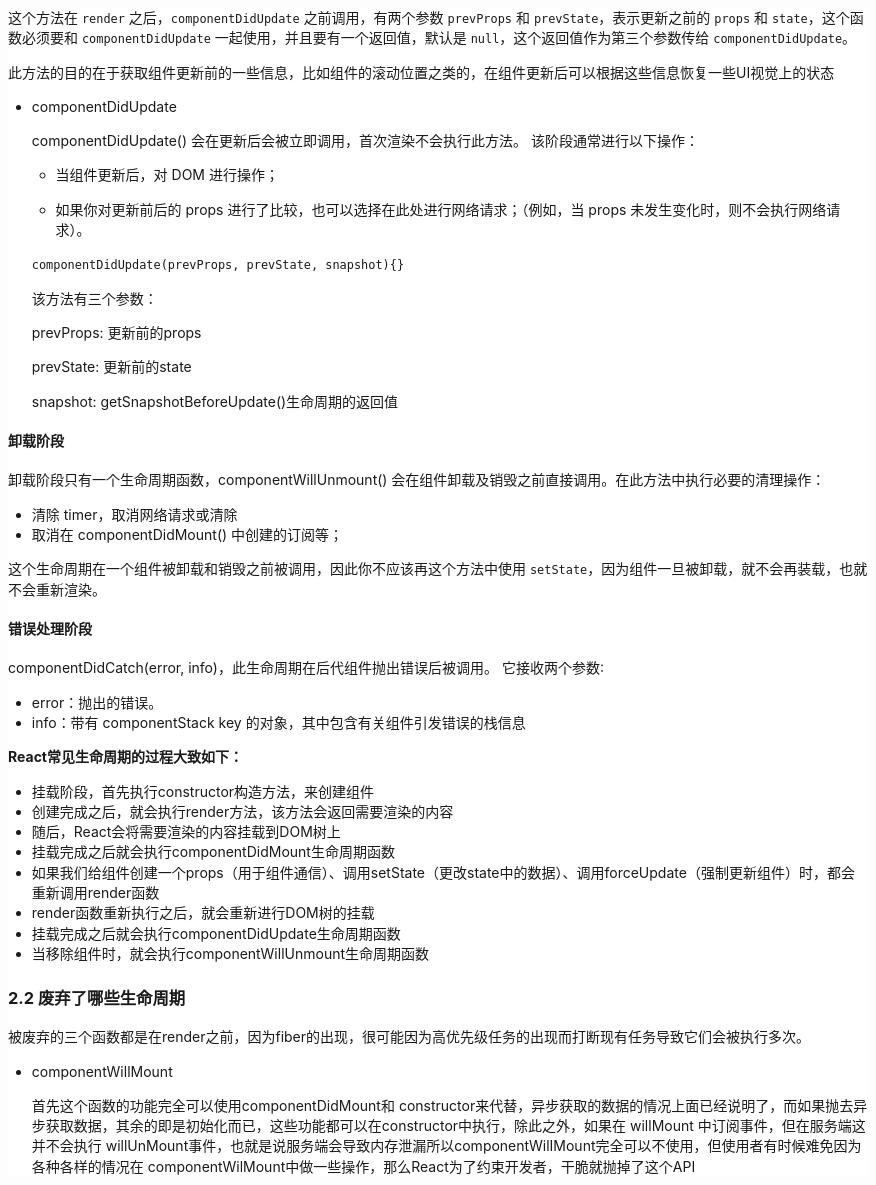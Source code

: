   这个方法在 `render` 之后，`componentDidUpdate` 之前调用，有两个参数 `prevProps` 和 `prevState`，表示更新之前的 `props` 和 `state`，这个函数必须要和 `componentDidUpdate` 一起使用，并且要有一个返回值，默认是 `null`，这个返回值作为第三个参数传给 `componentDidUpdate`。

  此方法的目的在于获取组件更新前的一些信息，比如组件的滚动位置之类的，在组件更新后可以根据这些信息恢复一些UI视觉上的状态

- componentDidUpdate
  
  componentDidUpdate() 会在更新后会被立即调用，首次渲染不会执行此方法。 该阶段通常进行以下操作：
  
  - 当组件更新后，对 DOM 进行操作； 
  
  - 如果你对更新前后的 props 进行了比较，也可以选择在此处进行网络请求；（例如，当 props 未发生变化时，则不会执行网络请求）。 

  ```
  componentDidUpdate(prevProps, prevState, snapshot){}
  ```

  该方法有三个参数：
  
  prevProps: 更新前的props
  
  prevState: 更新前的state
  
  snapshot: getSnapshotBeforeUpdate()生命周期的返回值

#### 卸载阶段

卸载阶段只有一个生命周期函数，componentWillUnmount() 会在组件卸载及销毁之前直接调用。在此方法中执行必要的清理操作：

- 清除 timer，取消网络请求或清除
- 取消在 componentDidMount() 中创建的订阅等；
  
这个生命周期在一个组件被卸载和销毁之前被调用，因此你不应该再这个方法中使用 `setState`，因为组件一旦被卸载，就不会再装载，也就不会重新渲染。

#### 错误处理阶段
componentDidCatch(error, info)，此生命周期在后代组件抛出错误后被调用。 它接收两个参数∶
- error：抛出的错误。
- info：带有 componentStack key 的对象，其中包含有关组件引发错误的栈信息

**React常见生命周期的过程大致如下：**

- 挂载阶段，首先执行constructor构造方法，来创建组件
- 创建完成之后，就会执行render方法，该方法会返回需要渲染的内容
- 随后，React会将需要渲染的内容挂载到DOM树上
- 挂载完成之后就会执行componentDidMount生命周期函数
- 如果我们给组件创建一个props（用于组件通信）、调用setState（更改state中的数据）、调用forceUpdate（强制更新组件）时，都会重新调用render函数
- render函数重新执行之后，就会重新进行DOM树的挂载
- 挂载完成之后就会执行componentDidUpdate生命周期函数
- 当移除组件时，就会执行componentWillUnmount生命周期函数

### 2.2 废弃了哪些生命周期

被废弃的三个函数都是在render之前，因为fiber的出现，很可能因为高优先级任务的出现而打断现有任务导致它们会被执行多次。

- componentWillMount
  
  首先这个函数的功能完全可以使用componentDidMount和 constructor来代替，异步获取的数据的情况上面已经说明了，而如果抛去异步获取数据，其余的即是初始化而已，这些功能都可以在constructor中执行，除此之外，如果在 willMount 中订阅事件，但在服务端这并不会执行 willUnMount事件，也就是说服务端会导致内存泄漏所以componentWilIMount完全可以不使用，但使用者有时候难免因为各种各样的情况在 componentWilMount中做一些操作，那么React为了约束开发者，干脆就抛掉了这个API 
